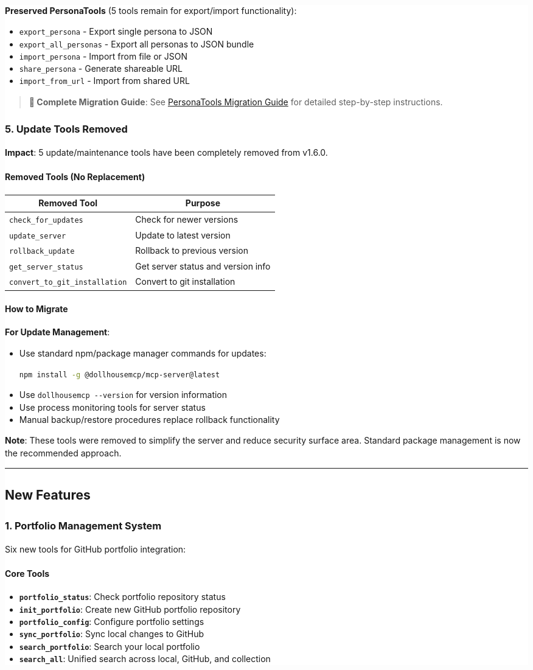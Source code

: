 **Preserved PersonaTools** (5 tools remain for export/import functionality):
- `export_persona` - Export single persona to JSON
- `export_all_personas` - Export all personas to JSON bundle  
- `import_persona` - Import from file or JSON
- `share_persona` - Generate shareable URL
- `import_from_url` - Import from shared URL

> **📖 Complete Migration Guide**: See [PersonaTools Migration Guide](PERSONATOOLS_MIGRATION_GUIDE.md) for detailed step-by-step instructions.

### 5. Update Tools Removed

**Impact**: 5 update/maintenance tools have been completely removed from v1.6.0.

#### Removed Tools (No Replacement)
| Removed Tool | Purpose |
|--------------|---------|
| `check_for_updates` | Check for newer versions |
| `update_server` | Update to latest version |
| `rollback_update` | Rollback to previous version |
| `get_server_status` | Get server status and version info |
| `convert_to_git_installation` | Convert to git installation |

#### How to Migrate
**For Update Management**:
- Use standard npm/package manager commands for updates:
  ```bash
  npm install -g @dollhousemcp/mcp-server@latest
  ```
- Use `dollhousemcp --version` for version information
- Use process monitoring tools for server status
- Manual backup/restore procedures replace rollback functionality

**Note**: These tools were removed to simplify the server and reduce security surface area. Standard package management is now the recommended approach.

---

## New Features

### 1. Portfolio Management System

Six new tools for GitHub portfolio integration:

#### Core Tools
- **`portfolio_status`**: Check portfolio repository status
- **`init_portfolio`**: Create new GitHub portfolio repository
- **`portfolio_config`**: Configure portfolio settings
- **`sync_portfolio`**: Sync local changes to GitHub
- **`search_portfolio`**: Search your local portfolio
- **`search_all`**: Unified search across local, GitHub, and collection
